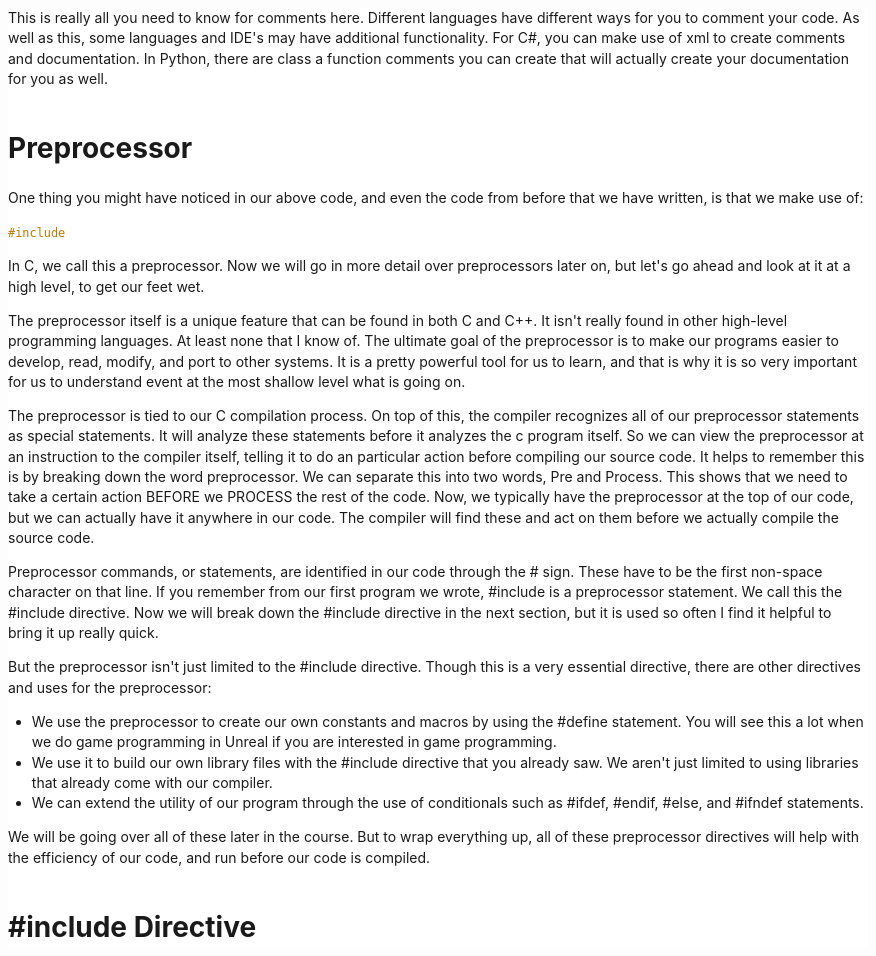 This is really all you need to know for comments here. Different languages have different ways for you to comment your code. As well as this, some languages and IDE's may have additional functionality. For C#, you can make use of xml to create comments and documentation. In Python, there are class a function comments you can create that will actually create your documentation for you as well.

# Preprocessor

One thing you might have noticed in our above code, and even the code from before that we have written, is that we make use of:

```c
#include
```

In C, we call this a preprocessor. Now we will go in more detail over preprocessors later on, but let's go ahead and look at it at a high level, to get our feet wet.

The preprocessor itself is a unique feature that can be found in both C and C++. It isn't really found in other high-level programming languages. At least none that I know of. The ultimate goal of the preprocessor is to make our programs easier to develop, read, modify, and port to other systems. It is a pretty powerful tool for us to learn, and that is why it is so very important for us to understand event at the most shallow level what is going on.

The preprocessor is tied to our C compilation process. On top of this, the compiler recognizes all of our preprocessor statements as special statements. It will analyze these statements before it analyzes the c program itself. So we can view the preprocessor at an instruction to the compiler itself, telling it to do an particular action before compiling our source code. It helps to remember this is by breaking down the word preprocessor. We can separate this into two words, Pre and Process. This shows that we need to take a certain action BEFORE we PROCESS the rest of the code. Now, we typically have the preprocessor at the top of our code, but we can actually have it anywhere in our code. The compiler will find these and act on them before we actually compile the source code.

Preprocessor commands, or statements, are identified in our code through the # sign. These have to be the first non-space character on that line. If you remember from our first program we wrote, #include is a preprocessor statement. We call this the #include directive. Now we will break down the #include directive in the next section, but it is used so often I find it helpful to bring it up really quick.

But the preprocessor isn't just limited to the #include directive. Though this is a very essential directive, there are other directives and uses for the preprocessor:

* We use the preprocessor to create our own constants and macros by using the #define statement. You will see this a lot when we do game programming in Unreal if you are interested in game programming.
* We use it to build our own library files with the #include directive that you already saw. We aren't just limited to using libraries that already come with our compiler.
* We can extend the utility of our program through the use of conditionals such as #ifdef, #endif, #else, and #ifndef statements.

We will be going over all of these later in the course. But to wrap everything up, all of these preprocessor directives will help with the efficiency of our code, and run before our code is compiled.

# #include Directive
